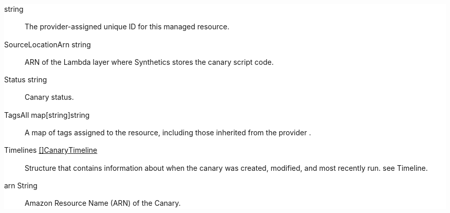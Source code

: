 </span>
        <span class="property-indicator"></span>
        <span class="property-type">string</span>
    </dt>
    <dd><p>The provider-assigned unique ID for this managed resource.</p>
</dd><dt class="property-"
            title="">
        <span id="sourcelocationarn_go">
<a data-swiftype-name="resource-property" data-swiftype-type="text" href="#sourcelocationarn_go" style="color: inherit; text-decoration: inherit;">Source<wbr>Location<wbr>Arn</a>
</span>
        <span class="property-indicator"></span>
        <span class="property-type">string</span>
    </dt>
    <dd><p>ARN of the Lambda layer where Synthetics stores the canary script code.</p>
</dd><dt class="property-"
            title="">
        <span id="status_go">
<a data-swiftype-name="resource-property" data-swiftype-type="text" href="#status_go" style="color: inherit; text-decoration: inherit;">Status</a>
</span>
        <span class="property-indicator"></span>
        <span class="property-type">string</span>
    </dt>
    <dd><p>Canary status.</p>
</dd><dt class="property-"
            title="">
        <span id="tagsall_go">
<a data-swiftype-name="resource-property" data-swiftype-type="text" href="#tagsall_go" style="color: inherit; text-decoration: inherit;">Tags<wbr>All</a>
</span>
        <span class="property-indicator"></span>
        <span class="property-type">map[string]string</span>
    </dt>
    <dd><p>A map of tags assigned to the resource, including those inherited from the provider .</p>
</dd><dt class="property-"
            title="">
        <span id="timelines_go">
<a data-swiftype-name="resource-property" data-swiftype-type="text" href="#timelines_go" style="color: inherit; text-decoration: inherit;">Timelines</a>
</span>
        <span class="property-indicator"></span>
        <span class="property-type"><a href="#canarytimeline">[]Canary<wbr>Timeline</a></span>
    </dt>
    <dd><p>Structure that contains information about when the canary was created, modified, and most recently run. see Timeline.</p>
</dd></dl>
</pulumi-choosable>
</div>

<div>
<pulumi-choosable type="language" values="java">
<dl class="resources-properties"><dt class="property-"
            title="">
        <span id="arn_java">
<a data-swiftype-name="resource-property" data-swiftype-type="text" href="#arn_java" style="color: inherit; text-decoration: inherit;">arn</a>
</span>
        <span class="property-indicator"></span>
        <span class="property-type">String</span>
    </dt>
    <dd><p>Amazon Resource Name (ARN) of the Canary.</p>
</dd><dt class="property-"
            title="">